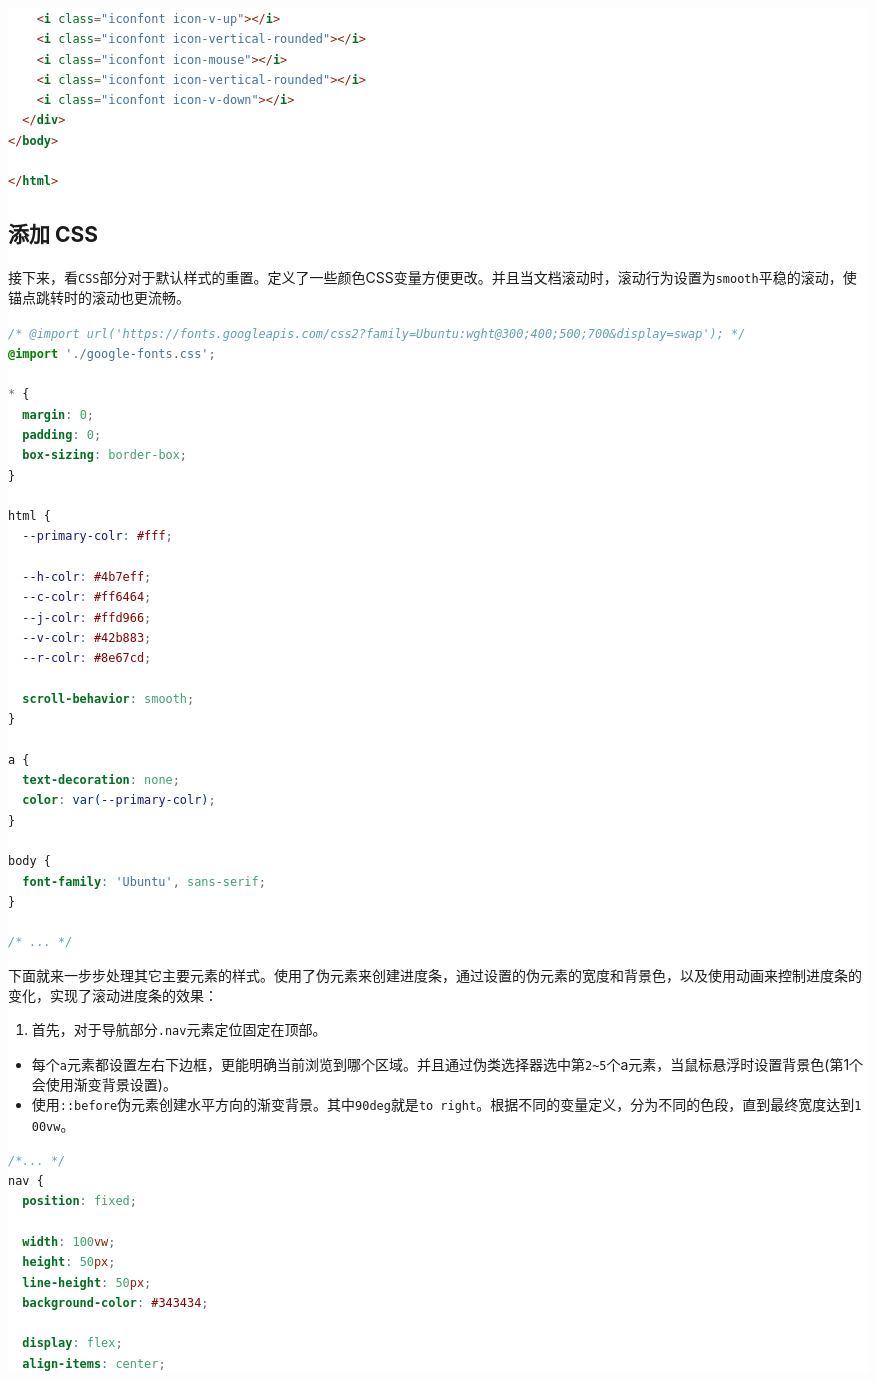 ```html
    <i class="iconfont icon-v-up"></i>
    <i class="iconfont icon-vertical-rounded"></i>
    <i class="iconfont icon-mouse"></i>
    <i class="iconfont icon-vertical-rounded"></i>
    <i class="iconfont icon-v-down"></i>
  </div>
</body>

</html>
```

## 添加 CSS
接下来，看`CSS`部分对于默认样式的重置。定义了一些颜色CSS变量方便更改。并且当文档滚动时，滚动行为设置为`smooth`平稳的滚动，使锚点跳转时的滚动也更流畅。
```css
/* @import url('https://fonts.googleapis.com/css2?family=Ubuntu:wght@300;400;500;700&display=swap'); */
@import './google-fonts.css';

* {
  margin: 0;
  padding: 0;
  box-sizing: border-box;
}

html {
  --primary-colr: #fff;

  --h-colr: #4b7eff;
  --c-colr: #ff6464;
  --j-colr: #ffd966;
  --v-colr: #42b883;
  --r-colr: #8e67cd;

  scroll-behavior: smooth;
}

a {
  text-decoration: none;
  color: var(--primary-colr);
}

body {
  font-family: 'Ubuntu', sans-serif;
}

/* ... */
```
下面就来一步步处理其它主要元素的样式。使用了伪元素来创建进度条，通过设置的伪元素的宽度和背景色，以及使用动画来控制进度条的变化，实现了滚动进度条的效果：
1. 首先，对于导航部分`.nav`元素定位固定在顶部。
  * 每个`a`元素都设置左右下边框，更能明确当前浏览到哪个区域。并且通过伪类选择器选中第`2~5`个a元素，当鼠标悬浮时设置背景色(第1个会使用渐变背景设置)。
  * 使用`::before`伪元素创建水平方向的渐变背景。其中`90deg`就是`to right`。根据不同的变量定义，分为不同的色段，直到最终宽度达到`100vw`。
  ```css
  /*... */
  nav {
    position: fixed;

    width: 100vw;
    height: 50px;
    line-height: 50px;
    background-color: #343434;

    display: flex;
    align-items: center;
  ```